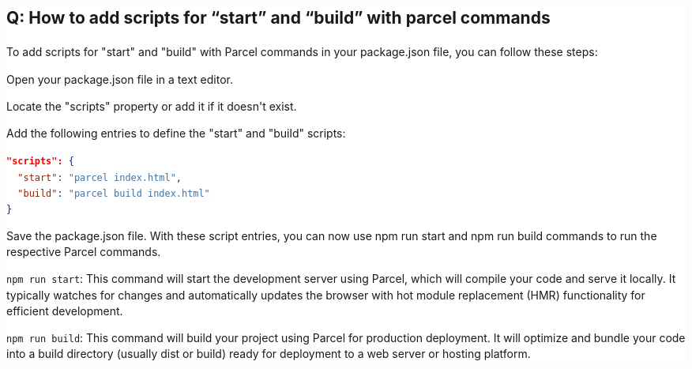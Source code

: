 ## Q: How to add scripts for “start” and “build” with parcel commands

To add scripts for "start" and "build" with Parcel commands in your package.json file, you can follow these steps:

Open your package.json file in a text editor.

Locate the "scripts" property or add it if it doesn't exist.

Add the following entries to define the "start" and "build" scripts:
```json
"scripts": {
  "start": "parcel index.html",
  "build": "parcel build index.html"
}
```
Save the package.json file.
With these script entries, you can now use npm run start and npm run build commands to run the respective Parcel commands.

`npm run start`: This command will start the development server using Parcel, which will compile your code and serve it locally. It typically watches for changes and automatically updates the browser with hot module replacement (HMR) functionality for efficient development.

`npm run build`: This command will build your project using Parcel for production deployment. It will optimize and bundle your code into a build directory (usually dist or build) ready for deployment to a web server or hosting platform.
